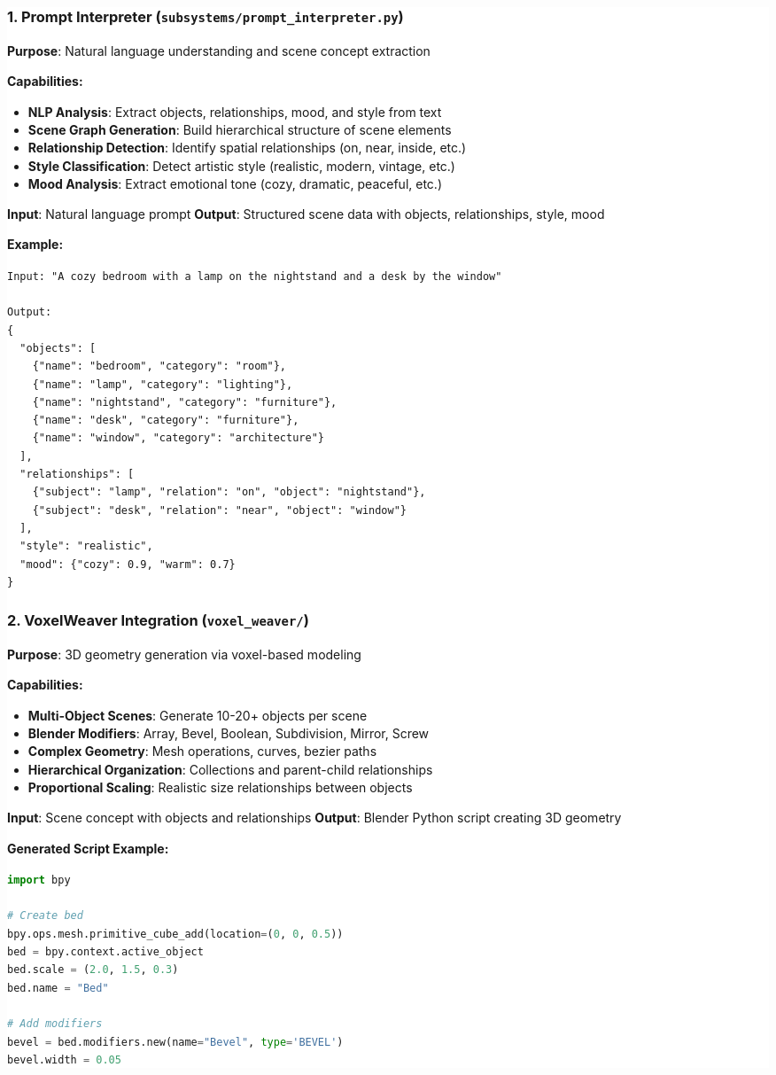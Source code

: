 ### 1. Prompt Interpreter (`subsystems/prompt_interpreter.py`)

**Purpose**: Natural language understanding and scene concept extraction

**Capabilities:**
- **NLP Analysis**: Extract objects, relationships, mood, and style from text
- **Scene Graph Generation**: Build hierarchical structure of scene elements
- **Relationship Detection**: Identify spatial relationships (on, near, inside, etc.)
- **Style Classification**: Detect artistic style (realistic, modern, vintage, etc.)
- **Mood Analysis**: Extract emotional tone (cozy, dramatic, peaceful, etc.)

**Input**: Natural language prompt
**Output**: Structured scene data with objects, relationships, style, mood

**Example:**
```
Input: "A cozy bedroom with a lamp on the nightstand and a desk by the window"

Output:
{
  "objects": [
    {"name": "bedroom", "category": "room"},
    {"name": "lamp", "category": "lighting"},
    {"name": "nightstand", "category": "furniture"},
    {"name": "desk", "category": "furniture"},
    {"name": "window", "category": "architecture"}
  ],
  "relationships": [
    {"subject": "lamp", "relation": "on", "object": "nightstand"},
    {"subject": "desk", "relation": "near", "object": "window"}
  ],
  "style": "realistic",
  "mood": {"cozy": 0.9, "warm": 0.7}
}
```

### 2. VoxelWeaver Integration (`voxel_weaver/`)

**Purpose**: 3D geometry generation via voxel-based modeling

**Capabilities:**
- **Multi-Object Scenes**: Generate 10-20+ objects per scene
- **Blender Modifiers**: Array, Bevel, Boolean, Subdivision, Mirror, Screw
- **Complex Geometry**: Mesh operations, curves, bezier paths
- **Hierarchical Organization**: Collections and parent-child relationships
- **Proportional Scaling**: Realistic size relationships between objects

**Input**: Scene concept with objects and relationships
**Output**: Blender Python script creating 3D geometry

**Generated Script Example:**
```python
import bpy

# Create bed
bpy.ops.mesh.primitive_cube_add(location=(0, 0, 0.5))
bed = bpy.context.active_object
bed.scale = (2.0, 1.5, 0.3)
bed.name = "Bed"

# Add modifiers
bevel = bed.modifiers.new(name="Bevel", type='BEVEL')
bevel.width = 0.05
```
